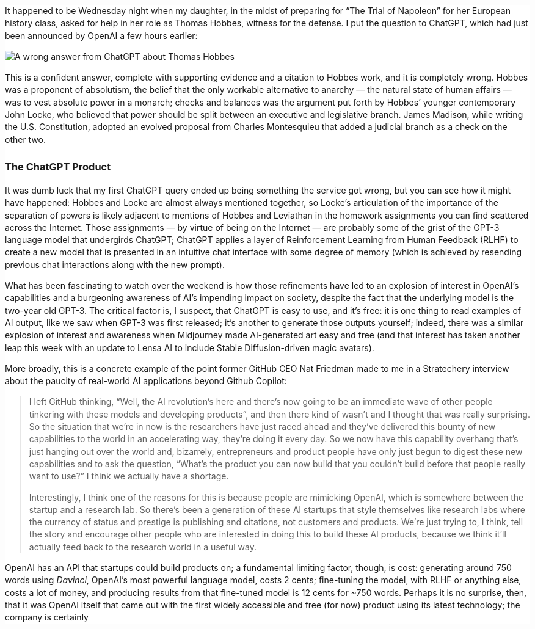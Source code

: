 <p>It happened to be Wednesday night when my daughter, in the midst of preparing for &#8220;The Trial of Napoleon&#8221; for her European history class, asked for help in her role as Thomas Hobbes, witness for the defense. I put the question to ChatGPT, which had <a href="https://openai.com/blog/chatgpt/">just been announced by OpenAI</a> a few hours earlier:</p><p><img decoding="async" src="https://i0.wp.com/stratechery.com/wp-content/uploads/2022/12/aihomework-9.png?resize=640%2C508&#038;ssl=1" alt="A wrong answer from ChatGPT about Thomas Hobbes" width="640" height="508" class="aligncenter size-full wp-image-10124" srcset="https://i0.wp.com/stratechery.com/wp-content/uploads/2022/12/aihomework-9.png?w=1280&amp;ssl=1 1280w, https://i0.wp.com/stratechery.com/wp-content/uploads/2022/12/aihomework-9.png?resize=300%2C238&amp;ssl=1 300w, https://i0.wp.com/stratechery.com/wp-content/uploads/2022/12/aihomework-9.png?resize=1024%2C812&amp;ssl=1 1024w, https://i0.wp.com/stratechery.com/wp-content/uploads/2022/12/aihomework-9.png?resize=768%2C609&amp;ssl=1 768w, https://i0.wp.com/stratechery.com/wp-content/uploads/2022/12/aihomework-9.png?resize=794%2C630&amp;ssl=1 794w" sizes="(max-width: 640px) 100vw, 640px" data-recalc-dims="1" /></p><p>This is a confident answer, complete with supporting evidence and a citation to Hobbes work, and it is completely wrong. Hobbes was a proponent of absolutism, the belief that the only workable alternative to anarchy — the natural state of human affairs — was to vest absolute power in a monarch; checks and balances was the argument put forth by Hobbes&#8217; younger contemporary John Locke, who believed that power should be split between an executive and legislative branch. James Madison, while writing the U.S. Constitution, adopted an evolved proposal from Charles Montesquieu that added a judicial branch as a check on the other two.</p><h3>The ChatGPT Product</h3><p>It was dumb luck that my first ChatGPT query ended up being something the service got wrong, but you can see how it might have happened: Hobbes and Locke are almost always mentioned together, so Locke&#8217;s articulation of the importance of the separation of powers is likely adjacent to mentions of Hobbes and Leviathan in the homework assignments you can find scattered across the Internet. Those assignments — by virtue of being on the Internet — are probably some of the grist of the GPT-3 language model that undergirds ChatGPT; ChatGPT applies a layer of <a href="https://openai.com/blog/deep-reinforcement-learning-from-human-preferences/">Reinforcement Learning from Human Feedback (RLHF)</a> to create a new model that is presented in an intuitive chat interface with some degree of memory (which is achieved by resending previous chat interactions along with the new prompt).</p><p>What has been fascinating to watch over the weekend is how those refinements have led to an explosion of interest in OpenAI&#8217;s capabilities and a burgeoning awareness of AI&#8217;s impending impact on society, despite the fact that the underlying model is the two-year old GPT-3. The critical factor is, I suspect, that ChatGPT is easy to use, and it&#8217;s free: it is one thing to read examples of AI output, like we saw when GPT-3 was first released; it&#8217;s another to generate those outputs yourself; indeed, there was a similar explosion of interest and awareness when Midjourney made AI-generated art easy and free (and that interest has taken another leap this week with an update to <a href="https://apps.apple.com/us/app/lensa-ai-photo-video-editor/id1436732536">Lensa AI</a> to include Stable Diffusion-driven magic avatars).</p><p>More broadly, this is a concrete example of the point former GitHub CEO Nat Friedman made to me in a <a href="https://stratechery.com/2022/an-interview-with-daniel-gross-and-nat-friedman-about-the-democratization-of-ai/">Stratechery interview</a> about the paucity of real-world AI applications beyond Github Copilot:</p><blockquote><p>  I left GitHub thinking, “Well, the AI revolution’s here and there’s now going to be an immediate wave of other people tinkering with these models and developing products”, and then there kind of wasn’t and I thought that was really surprising. So the situation that we’re in now is the researchers have just raced ahead and they’ve delivered this bounty of new capabilities to the world in an accelerating way, they’re doing it every day. So we now have this capability overhang that’s just hanging out over the world and, bizarrely, entrepreneurs and product people have only just begun to digest these new capabilities and to ask the question, “What’s the product you can now build that you couldn’t build before that people really want to use?” I think we actually have a shortage.</p><p>  Interestingly, I think one of the reasons for this is because people are mimicking OpenAI, which is somewhere between the startup and a research lab. So there’s been a generation of these AI startups that style themselves like research labs where the currency of status and prestige is publishing and citations, not customers and products. We’re just trying to, I think, tell the story and encourage other people who are interested in doing this to build these AI products, because we think it’ll actually feed back to the research world in a useful way.</p></blockquote><p>OpenAI has an API that startups could build products on; a fundamental limiting factor, though, is cost: generating around 750 words using <em>Davinci</em>, OpenAI&#8217;s most powerful language model, costs 2 cents; fine-tuning the model, with RLHF or anything else, costs a lot of money, and producing results from that fine-tuned model is 12 cents for ~750 words. Perhaps it is no surprise, then, that it was OpenAI itself that came out with the first widely accessible and free (for now) product using its latest technology; the company is certainly